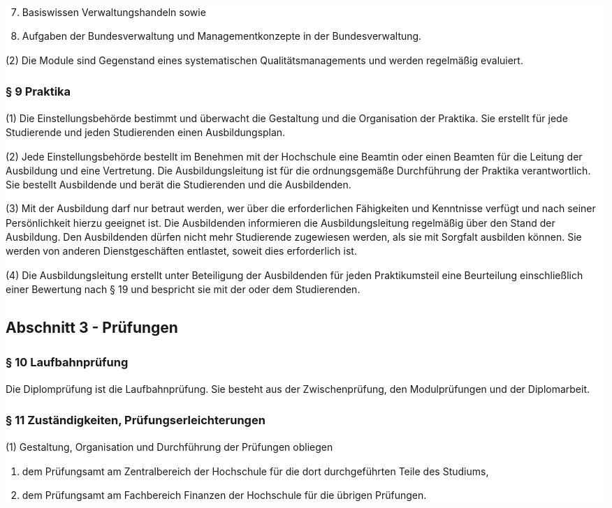 7.  Basiswissen Verwaltungshandeln sowie


8.  Aufgaben der Bundesverwaltung und Managementkonzepte in der
    Bundesverwaltung.




(2) Die Module sind Gegenstand eines systematischen
Qualitätsmanagements und werden regelmäßig evaluiert.


### § 9 Praktika

(1) Die Einstellungsbehörde bestimmt und überwacht die Gestaltung und
die Organisation der Praktika. Sie erstellt für jede Studierende und
jeden Studierenden einen Ausbildungsplan.

(2) Jede Einstellungsbehörde bestellt im Benehmen mit der Hochschule
eine Beamtin oder einen Beamten für die Leitung der Ausbildung und
eine Vertretung. Die Ausbildungsleitung ist für die ordnungsgemäße
Durchführung der Praktika verantwortlich. Sie bestellt Ausbildende und
berät die Studierenden und die Ausbildenden.

(3) Mit der Ausbildung darf nur betraut werden, wer über die
erforderlichen Fähigkeiten und Kenntnisse verfügt und nach seiner
Persönlichkeit hierzu geeignet ist. Die Ausbildenden informieren die
Ausbildungsleitung regelmäßig über den Stand der Ausbildung. Den
Ausbildenden dürfen nicht mehr Studierende zugewiesen werden, als sie
mit Sorgfalt ausbilden können. Sie werden von anderen Dienstgeschäften
entlastet, soweit dies erforderlich ist.

(4) Die Ausbildungsleitung erstellt unter Beteiligung der Ausbildenden
für jeden Praktikumsteil eine Beurteilung einschließlich einer
Bewertung nach § 19 und bespricht sie mit der oder dem Studierenden.


## Abschnitt 3 - Prüfungen


### § 10 Laufbahnprüfung

Die Diplomprüfung ist die Laufbahnprüfung. Sie besteht aus der
Zwischenprüfung, den Modulprüfungen und der Diplomarbeit.


### § 11 Zuständigkeiten, Prüfungserleichterungen

(1) Gestaltung, Organisation und Durchführung der Prüfungen obliegen

1.  dem Prüfungsamt am Zentralbereich der Hochschule für die dort
    durchgeführten Teile des Studiums,


2.  dem Prüfungsamt am Fachbereich Finanzen der Hochschule für die übrigen
    Prüfungen.

